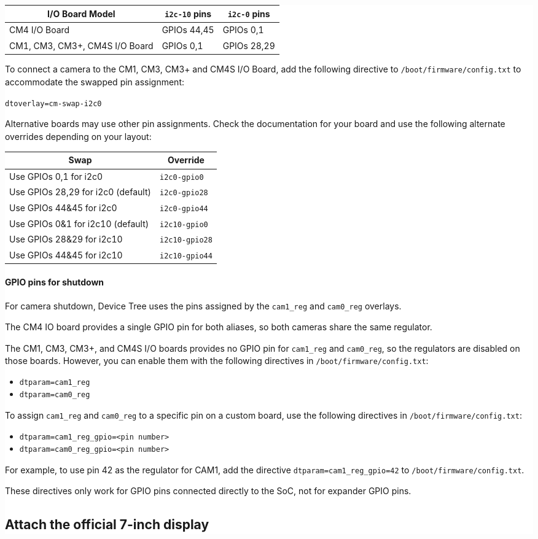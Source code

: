 | I/O Board Model                | `i2c-10` pins       | `i2c-0` pins       |
| -------------------------------- | ------------- | ------------- |
| CM4 I/O Board                  | GPIOs 44,45 | GPIOs 0,1   |
| CM1, CM3, CM3+, CM4S I/O Board | GPIOs 0,1   | GPIOs 28,29 |

To connect a camera to the CM1, CM3, CM3+ and CM4S I/O Board, add the following directive to `/boot/firmware/config.txt` to accommodate the swapped pin assignment:

```
dtoverlay=cm-swap-i2c0
```

Alternative boards may use other pin assignments. Check the documentation for your board and use the following alternate overrides depending on your layout:

| Swap                               | Override |
| ------------------------------------ | ---------- |
| Use GPIOs 0,1 for i2c0             | `i2c0-gpio0`         |
| Use GPIOs 28,29 for i2c0 (default) | `i2c0-gpio28`         |
| Use GPIOs 44&45 for i2c0           | `i2c0-gpio44`         |
| Use GPIOs 0&1 for i2c10 (default)  | `i2c10-gpio0`         |
| Use GPIOs 28&29 for i2c10          | `i2c10-gpio28`         |
| Use GPIOs 44&45 for i2c10          | `i2c10-gpio44`         |

#### GPIO pins for shutdown

For camera shutdown, Device Tree uses the pins assigned by the `cam1_reg` and `cam0_reg` overlays.

The CM4 IO board provides a single GPIO pin for both aliases, so both cameras share the same regulator.

The CM1, CM3, CM3+, and CM4S I/O boards provides no GPIO pin for `cam1_reg` and `cam0_reg`, so the regulators are disabled on those boards. However, you can enable them with the following directives in `/boot/firmware/config.txt`:

* `dtparam=cam1_reg`
* `dtparam=cam0_reg`

To assign `cam1_reg` and `cam0_reg` to a specific pin on a custom board, use the following directives in `/boot/firmware/config.txt`:

* `dtparam=cam1_reg_gpio=<pin number>`
* `dtparam=cam0_reg_gpio=<pin number>`

For example, to use pin 42 as the regulator for CAM1, add the directive `dtparam=cam1_reg_gpio=42` to `/boot/firmware/config.txt`.

These directives only work for GPIO pins connected directly to the SoC, not for expander GPIO pins.

## Attach the official 7-inch display
